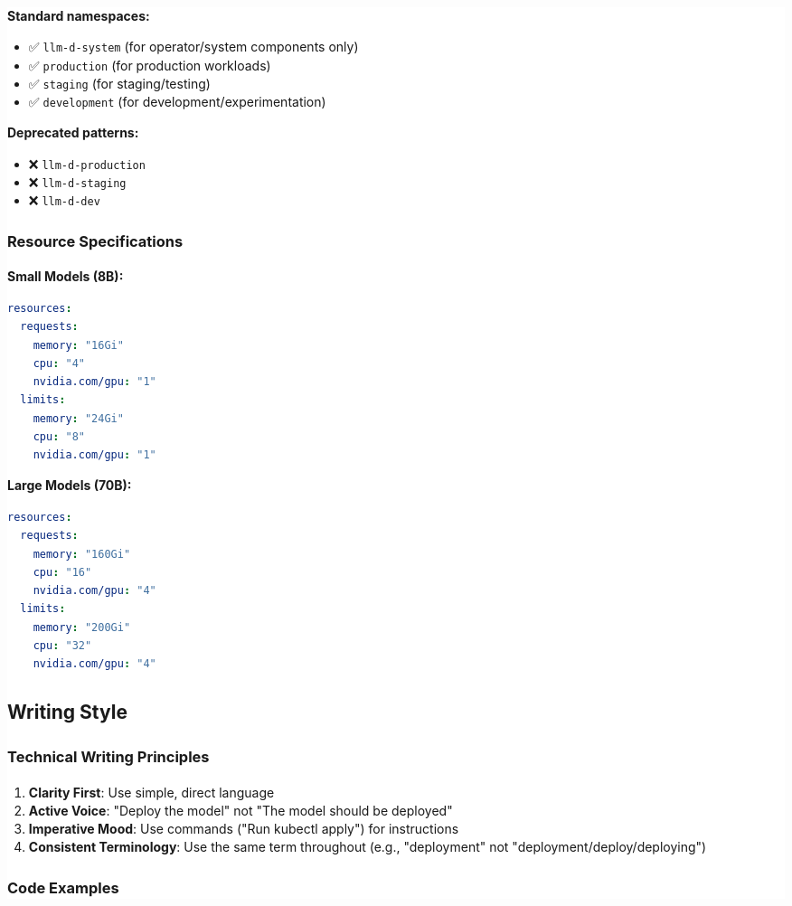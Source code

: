 **Standard namespaces:**

- ✅ `llm-d-system` (for operator/system components only)
- ✅ `production` (for production workloads)
- ✅ `staging` (for staging/testing)
- ✅ `development` (for development/experimentation)

**Deprecated patterns:**

- ❌ `llm-d-production`
- ❌ `llm-d-staging`
- ❌ `llm-d-dev`

### Resource Specifications

**Small Models (8B):**

```yaml
resources:
  requests:
    memory: "16Gi"
    cpu: "4"
    nvidia.com/gpu: "1"
  limits:
    memory: "24Gi"
    cpu: "8"
    nvidia.com/gpu: "1"
```

**Large Models (70B):**

```yaml
resources:
  requests:
    memory: "160Gi"
    cpu: "16"
    nvidia.com/gpu: "4"
  limits:
    memory: "200Gi"
    cpu: "32"
    nvidia.com/gpu: "4"
```

## Writing Style

### Technical Writing Principles

1. **Clarity First**: Use simple, direct language
2. **Active Voice**: "Deploy the model" not "The model should be deployed"
3. **Imperative Mood**: Use commands ("Run kubectl apply") for instructions
4. **Consistent Terminology**: Use the same term throughout (e.g., "deployment" not "deployment/deploy/deploying")

### Code Examples
